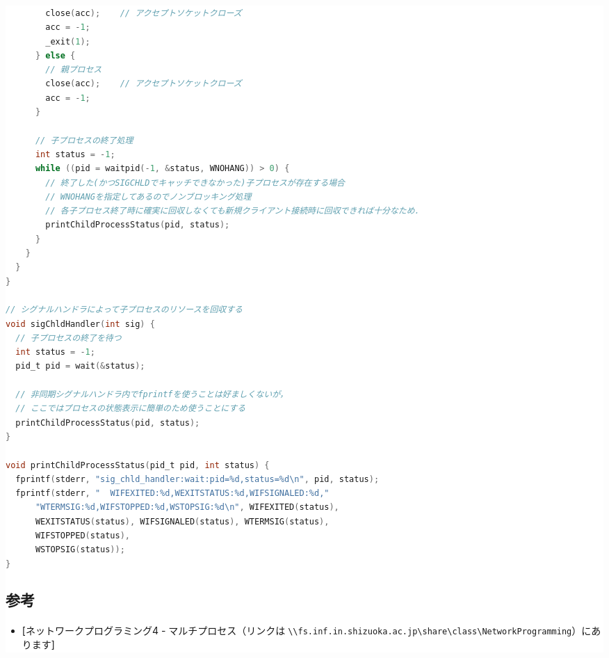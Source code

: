 ```c
        close(acc);    // アクセプトソケットクローズ
        acc = -1;
        _exit(1);
      } else {
        // 親プロセス
        close(acc);    // アクセプトソケットクローズ
        acc = -1;
      }

      // 子プロセスの終了処理
      int status = -1;
      while ((pid = waitpid(-1, &status, WNOHANG)) > 0) {
        // 終了した(かつSIGCHLDでキャッチできなかった)子プロセスが存在する場合
        // WNOHANGを指定してあるのでノンブロッキング処理
        // 各子プロセス終了時に確実に回収しなくても新規クライアント接続時に回収できれば十分なため．
        printChildProcessStatus(pid, status);
      }
    }
  }
}

// シグナルハンドラによって子プロセスのリソースを回収する
void sigChldHandler(int sig) {
  // 子プロセスの終了を待つ
  int status = -1;
  pid_t pid = wait(&status);

  // 非同期シグナルハンドラ内でfprintfを使うことは好ましくないが，
  // ここではプロセスの状態表示に簡単のため使うことにする
  printChildProcessStatus(pid, status);
}

void printChildProcessStatus(pid_t pid, int status) {
  fprintf(stderr, "sig_chld_handler:wait:pid=%d,status=%d\n", pid, status);
  fprintf(stderr, "  WIFEXITED:%d,WEXITSTATUS:%d,WIFSIGNALED:%d,"
      "WTERMSIG:%d,WIFSTOPPED:%d,WSTOPSIG:%d\n", WIFEXITED(status),
      WEXITSTATUS(status), WIFSIGNALED(status), WTERMSIG(status),
      WIFSTOPPED(status),
      WSTOPSIG(status));
}
```

## 参考

-   \[ネットワークプログラミング4 - マルチプロセス（リンクは `\\fs.inf.in.shizuoka.ac.jp\share\class\NetworkProgramming`）にあります\]
